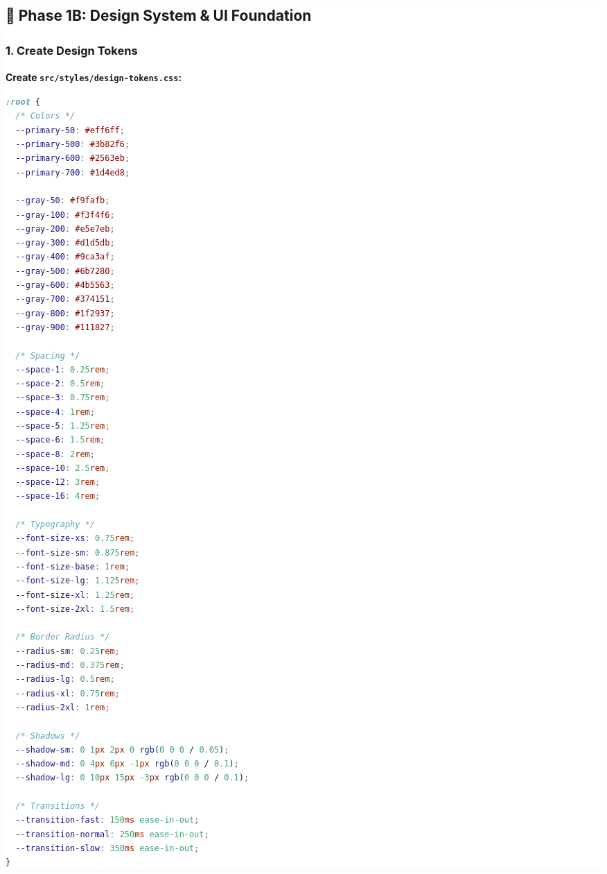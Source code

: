 
## 🎨 Phase 1B: Design System & UI Foundation

### 1. Create Design Tokens
**Create `src/styles/design-tokens.css`:**
```css
:root {
  /* Colors */
  --primary-50: #eff6ff;
  --primary-500: #3b82f6;
  --primary-600: #2563eb;
  --primary-700: #1d4ed8;
  
  --gray-50: #f9fafb;
  --gray-100: #f3f4f6;
  --gray-200: #e5e7eb;
  --gray-300: #d1d5db;
  --gray-400: #9ca3af;
  --gray-500: #6b7280;
  --gray-600: #4b5563;
  --gray-700: #374151;
  --gray-800: #1f2937;
  --gray-900: #111827;
  
  /* Spacing */
  --space-1: 0.25rem;
  --space-2: 0.5rem;
  --space-3: 0.75rem;
  --space-4: 1rem;
  --space-5: 1.25rem;
  --space-6: 1.5rem;
  --space-8: 2rem;
  --space-10: 2.5rem;
  --space-12: 3rem;
  --space-16: 4rem;
  
  /* Typography */
  --font-size-xs: 0.75rem;
  --font-size-sm: 0.875rem;
  --font-size-base: 1rem;
  --font-size-lg: 1.125rem;
  --font-size-xl: 1.25rem;
  --font-size-2xl: 1.5rem;
  
  /* Border Radius */
  --radius-sm: 0.25rem;
  --radius-md: 0.375rem;
  --radius-lg: 0.5rem;
  --radius-xl: 0.75rem;
  --radius-2xl: 1rem;
  
  /* Shadows */
  --shadow-sm: 0 1px 2px 0 rgb(0 0 0 / 0.05);
  --shadow-md: 0 4px 6px -1px rgb(0 0 0 / 0.1);
  --shadow-lg: 0 10px 15px -3px rgb(0 0 0 / 0.1);
  
  /* Transitions */
  --transition-fast: 150ms ease-in-out;
  --transition-normal: 250ms ease-in-out;
  --transition-slow: 350ms ease-in-out;
}
```

